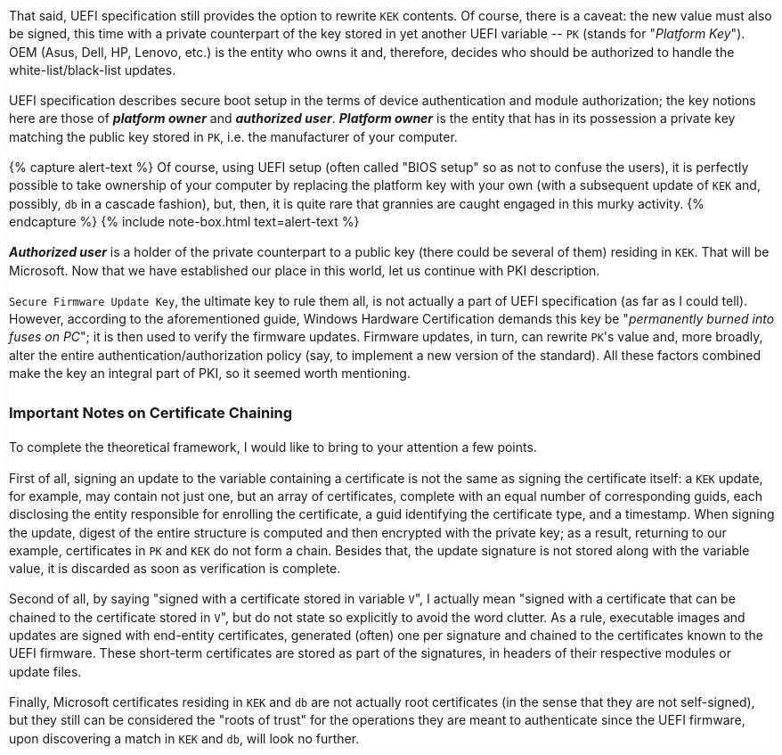 That said, UEFI specification still provides the option to rewrite `KEK` contents. Of course, there is a caveat: the new value must also be signed, this time with a private counterpart of the key stored in yet another UEFI variable -- `PK` (stands for "_Platform Key_"). OEM (Asus, Dell, HP, Lenovo, etc.) is the entity who owns it and, therefore, decides who should be authorized to handle the white-list/black-list updates. 

UEFI specification describes secure boot setup in the terms of device authentication and module authorization; the key notions here are those of **_platform owner_** and **_authorized user_**. **_Platform owner_** is the entity that has in its possession a private key matching the public key stored in `PK`, i.e. the manufacturer of your computer. 

{% capture alert-text %}
Of course, using UEFI setup (often called "BIOS setup" so as not to confuse the users), it is perfectly possible to take ownership of your computer by replacing the platform key with your own (with a subsequent update of `KEK` and, possibly, `db` in a cascade fashion), but, then, it is quite rare that grannies are caught engaged in this murky activity.
{% endcapture %}
{% include note-box.html text=alert-text %}

**_Authorized user_** is a holder of the private counterpart to a public key (there could be several of them) residing in `KEK`. That will be Microsoft. Now that we have established our place in this world, let us continue with PKI description.  

`Secure Firmware Update Key`, the ultimate key to rule them all, is not actually a part of UEFI specification (as far as I could tell). However, according to the aforementioned guide, Windows Hardware Certification demands this key be "_permanently burned into fuses on PC_"; it is then used to verify the firmware updates. Firmware updates, in turn, can rewrite `PK`'s value and, more broadly, alter the entire authentication/authorization policy (say, to implement a new version of the standard). All these factors combined make the key an integral part of PKI, so it seemed worth mentioning.
 
### Important Notes on Certificate Chaining

To complete the theoretical framework, I would like to bring to your attention a few points. 

First of all, signing an update to the variable containing a certificate is not the same as signing the certificate itself: a `KEK` update, for example, may contain not just one, but an array of certificates, complete with an equal number of corresponding guids, each disclosing the entity responsible for enrolling the certificate, a guid identifying the certificate type, and a timestamp. When signing the update, digest of the entire structure is computed and then encrypted with the private key; as a result, returning to our example, certificates in `PK` and `KEK` do not form a chain. Besides that, the update signature is not stored along with the variable value, it is discarded as soon as verification is complete.

Second of all, by saying "signed with a certificate stored in variable `V`", I actually mean "signed with a certificate that can be chained to the certificate stored in `V`", but do not state so explicitly to avoid the word clutter. As a rule, executable images and updates are signed with end-entity certificates, generated (often) one per signature and chained to the certificates known to the UEFI firmware. These short-term certificates are stored as part of the signatures, in headers of their respective modules or update files.

Finally, Microsoft certificates residing in `KEK` and `db` are not actually root certificates (in the sense that they are not self-signed), but they still can be considered the "roots of trust" for the operations they are meant to authenticate since the UEFI firmware, upon discovering a match in `KEK` and `db`, will look no further.
